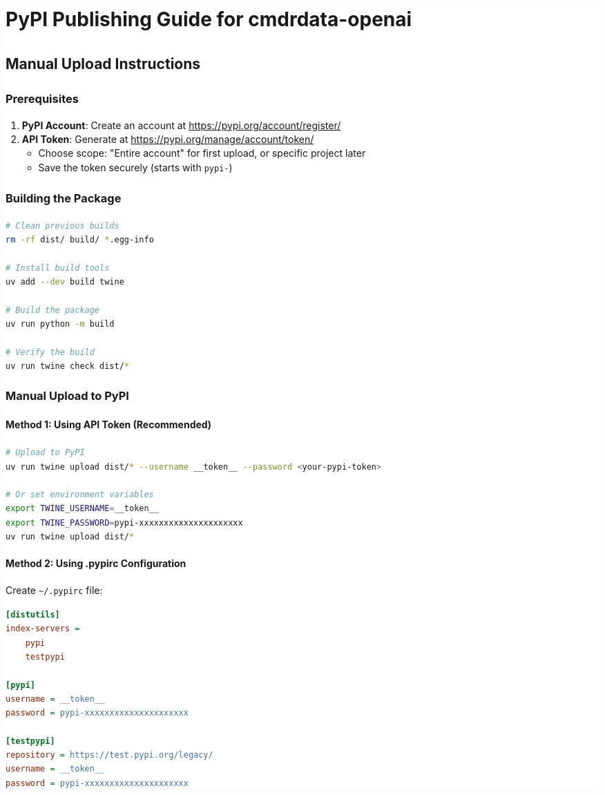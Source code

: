 # PyPI Publishing Guide for cmdrdata-openai

## Manual Upload Instructions

### Prerequisites

1. **PyPI Account**: Create an account at https://pypi.org/account/register/
2. **API Token**: Generate at https://pypi.org/manage/account/token/
   - Choose scope: "Entire account" for first upload, or specific project later
   - Save the token securely (starts with `pypi-`)

### Building the Package

```bash
# Clean previous builds
rm -rf dist/ build/ *.egg-info

# Install build tools
uv add --dev build twine

# Build the package
uv run python -m build

# Verify the build
uv run twine check dist/*
```

### Manual Upload to PyPI

#### Method 1: Using API Token (Recommended)

```bash
# Upload to PyPI
uv run twine upload dist/* --username __token__ --password <your-pypi-token>

# Or set environment variables
export TWINE_USERNAME=__token__
export TWINE_PASSWORD=pypi-xxxxxxxxxxxxxxxxxxxxx
uv run twine upload dist/*
```

#### Method 2: Using .pypirc Configuration

Create `~/.pypirc` file:
```ini
[distutils]
index-servers =
    pypi
    testpypi

[pypi]
username = __token__
password = pypi-xxxxxxxxxxxxxxxxxxxxx

[testpypi]
repository = https://test.pypi.org/legacy/
username = __token__
password = pypi-xxxxxxxxxxxxxxxxxxxxx
```
